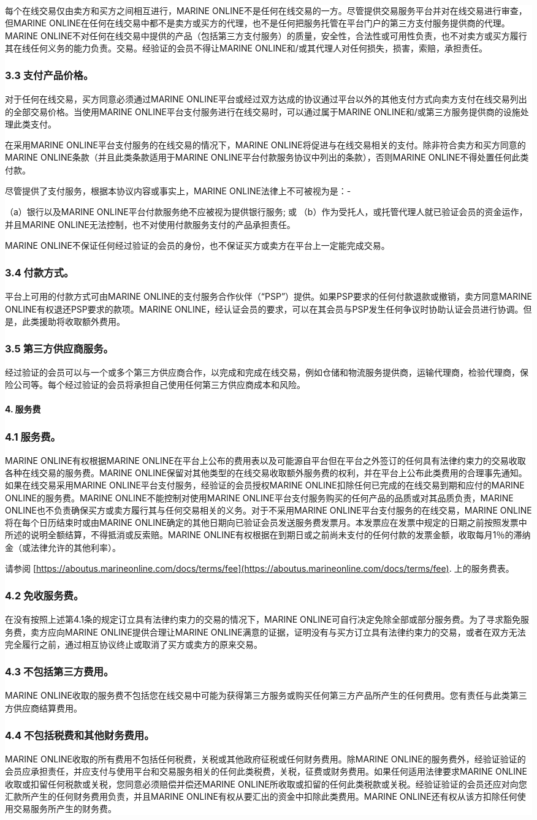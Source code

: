 每个在线交易仅由卖方和买方之间相互进行，MARINE ONLINE不是任何在线交易的一方。尽管提供交易服务平台并对在线交易进行审查，但MARINE ONLINE在任何在线交易中都不是卖方或买方的代理，也不是任何把服务托管在平台门户的第三方支付服务提供商的代理。MARINE ONLINE不对任何在线交易中提供的产品（包括第三方支付服务）的质量，安全性，合法性或可用性负责，也不对卖方或买方履行其在线任何义务的能力负责。交易。经验证的会员不得让MARINE ONLINE和/或其代理人对任何损失，损害，索赔，承担责任。

### 3.3 支付产品价格。

对于任何在线交易，买方同意必须通过MARINE ONLINE平台或经过双方达成的协议通过平台以外的其他支付方式向卖方支付在线交易列出的全部交易价格。当使用MARINE ONLINE平台支付服务进行在线交易时，可以通过属于MARINE ONLINE和/或第三方服务提供商的设施处理此类支付。

在采用MARINE ONLINE平台支付服务的在线交易的情况下，MARINE ONLINE将促进与在线交易相关的支付。除非符合卖方和买方同意的MARINE ONLINE条款（并且此类条款适用于MARINE ONLINE平台付款服务协议中列出的条款），否则MARINE ONLINE不得处置任何此类付款。

尽管提供了支付服务，根据本协议内容或事实上，MARINE ONLINE法律上不可被视为是：-

（a）银行以及MARINE ONLINE平台付款服务绝不应被视为提供银行服务; 或
（b）作为受托人，或托管代理人就已验证会员的资金运作，并且MARINE ONLINE无法控制，也不对使用付款服务支付的产品承担责任。

MARINE ONLINE不保证任何经过验证的会员的身份，也不保证买方或卖方在平台上一定能完成交易。

### 3.4 付款方式。

平台上可用的付款方式可由MARINE ONLINE的支付服务合作伙伴（“PSP”）提供。如果PSP要求的任何付款退款或撤销，卖方同意MARINE ONLINE有权退还PSP要求的款项。MARINE ONLINE，经认证会员的要求，可以在其会员与PSP发生任何争议时协助认证会员进行协调。但是，此类援助将收取额外费用。

### 3.5 第三方供应商服务。

经过验证的会员可以与一个或多个第三方供应商合作，以完成和完成在线交易，例如仓储和物流服务提供商，运输代理商，检验代理商，保险公司等。每个经过验证的会员将承担自己使用任何第三方供应商成本和风险。

#### 4. 服务费

### 4.1 服务费。

MARINE ONLINE有权根据MARINE ONLINE在平台上公布的费用表以及可能源自平台但在平台之外签订的任何具有法律约束力的交易收取各种在线交易的服务费。MARINE ONLINE保留对其他类型的在线交易收取额外服务费的权利，并在平台上公布此类费用的合理事先通知。如果在线交易采用MARINE ONLINE平台支付服务，经验证的会员授权MARINE ONLINE扣除任何已完成的在线交易到期和应付的MARINE ONLINE的服务费。MARINE ONLINE不能控制对使用MARINE ONLINE平台支付服务购买的任何产品的品质或对其品质负责，MARINE ONLINE也不负责确保买方或卖方履行其与任何交易相关的义务。对于不采用MARINE ONLINE平台支付服务的在线交易，MARINE ONLINE将在每个日历结束时或由MARINE ONLINE确定的其他日期向已验证会员发送服务费发票月。本发票应在发票中规定的日期之前按照发票中所述的说明全额结算，不得抵消或反索赔。MARINE ONLINE有权根据在到期日或之前尚未支付的任何付款的发票金额，收取每月1％的滞纳金（或法律允许的其他利率）。

请参阅 [https://aboutus.marineonline.com/docs/terms/fee](https://aboutus.marineonline.com/docs/terms/fee). 上的服务费表。

### 4.2 免收服务费。

在没有按照上述第4.1条的规定订立具有法律约束力的交易的情况下，MARINE ONLINE可自行决定免除全部或部分服务费。为了寻求豁免服务费，卖方应向MARINE ONLINE提供合理让MARINE ONLINE满意的证据，证明没有与买方订立具有法律约束力的交易，或者在双方无法完全履行之前，通过相互协议终止或取消了买方或卖方的原来交易。

### 4.3 不包括第三方费用。

MARINE ONLINE收取的服务费不包括您在线交易中可能为获得第三方服务或购买任何第三方产品所产生的任何费用。您有责任与此类第三方供应商结算费用。

### 4.4 不包括税费和其他财务费用。

MARINE ONLINE收取的所有费用不包括任何税费，关税或其他政府征税或任何财务费用。除MARINE ONLINE的服务费外，经验证验证的会员应承担责任，并应支付与使用平台和交易服务相关的任何此类税费，关税，征费或财务费用。如果任何适用法律要求MARINE ONLINE收取或扣留任何税款或关税，您同意必须赔偿并偿还MARINE ONLINE所收取或扣留的任何此类税款或关税。经验证验证的会员还应对向您汇款所产生的任何财务费用负责，并且MARINE ONLINE有权从要汇出的资金中扣除此类费用。MARINE ONLINE还有权从该方扣除任何使用交易服务所产生的财务费。
